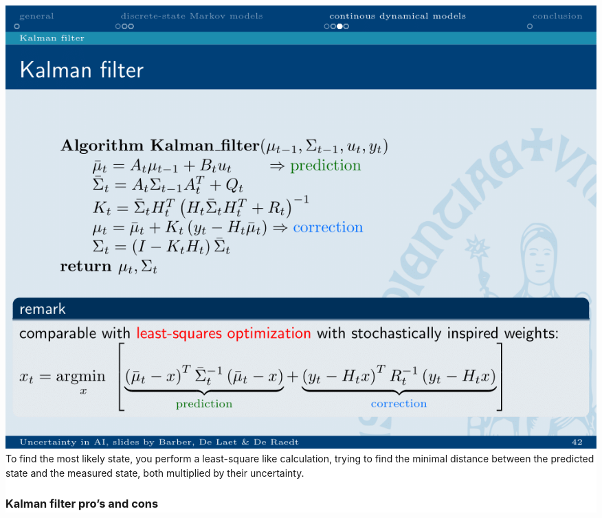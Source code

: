 ![](chapter_11/image671.png)
To find the most likely state, you perform a least-square like calculation, trying to find the minimal distance between the predicted state and the measured state, both multiplied by their uncertainty.

### Kalman filter pro’s and cons